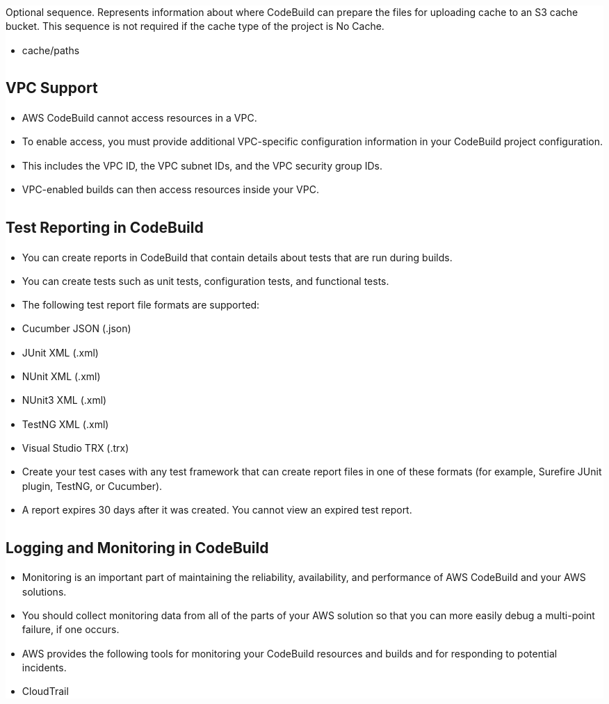 Optional sequence. Represents information about where CodeBuild can prepare the files for uploading cache to an S3 cache bucket. This sequence is not required if the cache type of the project is No Cache.

+ cache/paths


## VPC Support


+ AWS CodeBuild cannot access resources in a VPC.

+ To enable access, you must provide additional VPC-specific configuration information in your CodeBuild project configuration.

+ This includes the VPC ID, the VPC subnet IDs, and the VPC security group IDs.

+ VPC-enabled builds can then access resources inside your VPC.


## Test Reporting in CodeBuild


+ You can create reports in CodeBuild that contain details about tests that are run during builds.

+ You can create tests such as unit tests, configuration tests, and functional tests.

+ The following test report file formats are supported:

+ Cucumber JSON (.json)

+ JUnit XML (.xml)

+ NUnit XML (.xml)

+ NUnit3 XML (.xml)

+ TestNG XML (.xml)

+ Visual Studio TRX (.trx)

+ Create your test cases with any test framework that can create report files in one of these formats (for example, Surefire JUnit plugin, TestNG, or Cucumber).

+ A report expires 30 days after it was created. You cannot view an expired test report. 


## Logging and Monitoring in CodeBuild


+ Monitoring is an important part of maintaining the reliability, availability, and performance of AWS CodeBuild and your AWS solutions.

+ You should collect monitoring data from all of the parts of your AWS solution so that you can more easily debug a multi-point failure, if one occurs.

+ AWS provides the following tools for monitoring your CodeBuild resources and builds and for responding to potential incidents. 

+ CloudTrail
